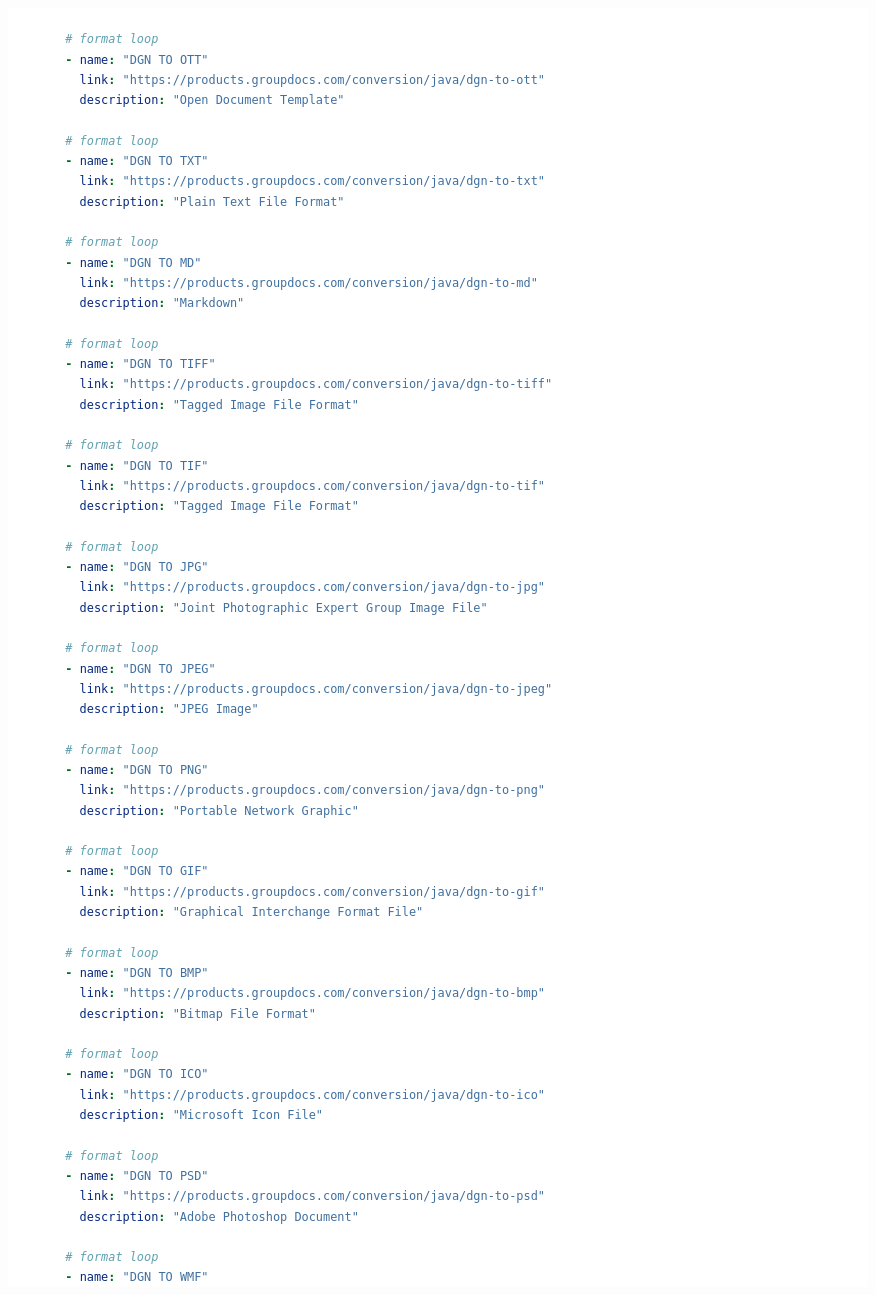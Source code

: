 ```yaml

        # format loop
        - name: "DGN TO OTT"
          link: "https://products.groupdocs.com/conversion/java/dgn-to-ott"
          description: "Open Document Template"

        # format loop
        - name: "DGN TO TXT"
          link: "https://products.groupdocs.com/conversion/java/dgn-to-txt"
          description: "Plain Text File Format"

        # format loop
        - name: "DGN TO MD"
          link: "https://products.groupdocs.com/conversion/java/dgn-to-md"
          description: "Markdown"

        # format loop
        - name: "DGN TO TIFF"
          link: "https://products.groupdocs.com/conversion/java/dgn-to-tiff"
          description: "Tagged Image File Format"

        # format loop
        - name: "DGN TO TIF"
          link: "https://products.groupdocs.com/conversion/java/dgn-to-tif"
          description: "Tagged Image File Format"

        # format loop
        - name: "DGN TO JPG"
          link: "https://products.groupdocs.com/conversion/java/dgn-to-jpg"
          description: "Joint Photographic Expert Group Image File"

        # format loop
        - name: "DGN TO JPEG"
          link: "https://products.groupdocs.com/conversion/java/dgn-to-jpeg"
          description: "JPEG Image"

        # format loop
        - name: "DGN TO PNG"
          link: "https://products.groupdocs.com/conversion/java/dgn-to-png"
          description: "Portable Network Graphic"

        # format loop
        - name: "DGN TO GIF"
          link: "https://products.groupdocs.com/conversion/java/dgn-to-gif"
          description: "Graphical Interchange Format File"

        # format loop
        - name: "DGN TO BMP"
          link: "https://products.groupdocs.com/conversion/java/dgn-to-bmp"
          description: "Bitmap File Format"

        # format loop
        - name: "DGN TO ICO"
          link: "https://products.groupdocs.com/conversion/java/dgn-to-ico"
          description: "Microsoft Icon File"

        # format loop
        - name: "DGN TO PSD"
          link: "https://products.groupdocs.com/conversion/java/dgn-to-psd"
          description: "Adobe Photoshop Document"

        # format loop
        - name: "DGN TO WMF"
```